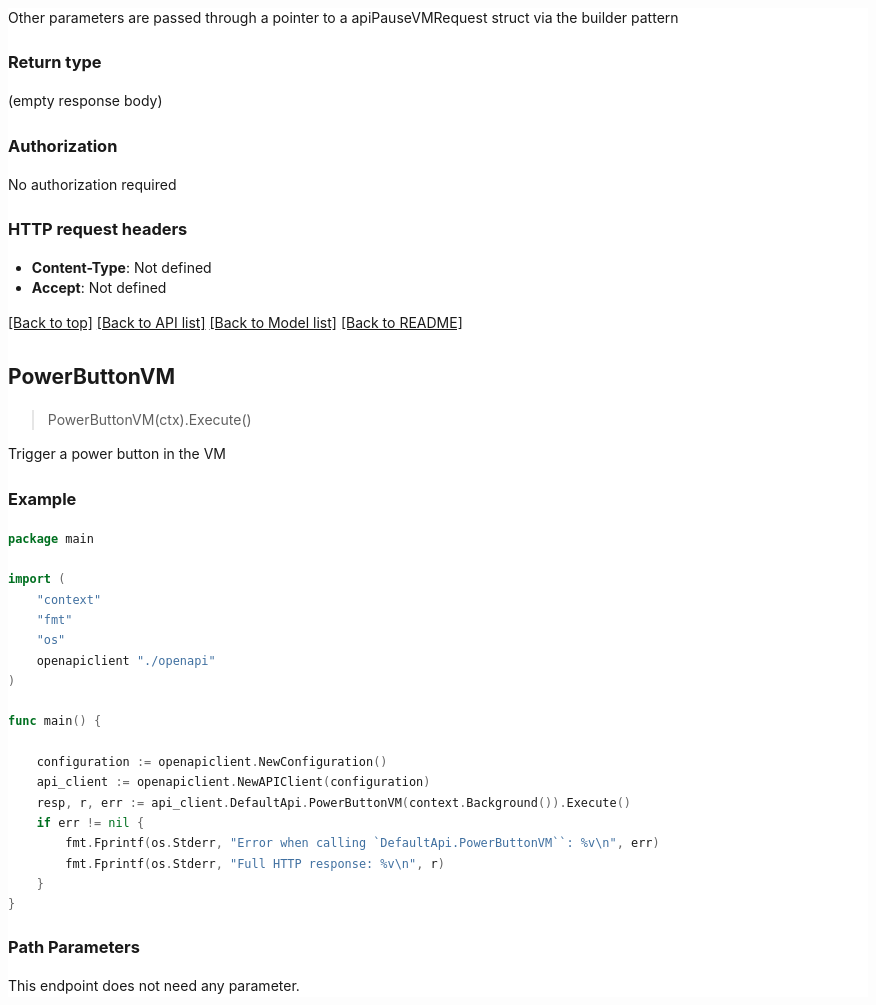 Other parameters are passed through a pointer to a apiPauseVMRequest struct via the builder pattern


### Return type

 (empty response body)

### Authorization

No authorization required

### HTTP request headers

- **Content-Type**: Not defined
- **Accept**: Not defined

[[Back to top]](#) [[Back to API list]](../README.md#documentation-for-api-endpoints)
[[Back to Model list]](../README.md#documentation-for-models)
[[Back to README]](../README.md)


## PowerButtonVM

> PowerButtonVM(ctx).Execute()

Trigger a power button in the VM

### Example

```go
package main

import (
    "context"
    "fmt"
    "os"
    openapiclient "./openapi"
)

func main() {

    configuration := openapiclient.NewConfiguration()
    api_client := openapiclient.NewAPIClient(configuration)
    resp, r, err := api_client.DefaultApi.PowerButtonVM(context.Background()).Execute()
    if err != nil {
        fmt.Fprintf(os.Stderr, "Error when calling `DefaultApi.PowerButtonVM``: %v\n", err)
        fmt.Fprintf(os.Stderr, "Full HTTP response: %v\n", r)
    }
}
```

### Path Parameters

This endpoint does not need any parameter.
